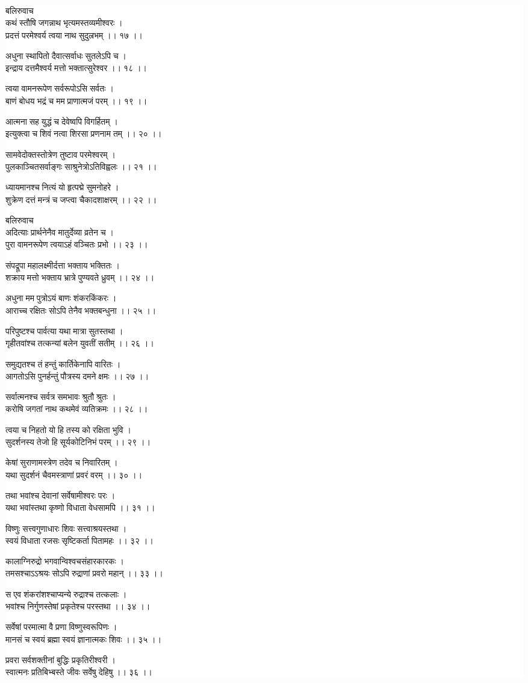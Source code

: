 बलिरुवाच  
कथं स्तौषि जगन्नाथ भृत्यमस्तव्यमीश्वरः ।  
प्रदत्तं परमेश्वर्य त्वया नाथ सुदुल्रभम् ।। १७ ।।  
  
अधुना स्थापितो दैवात्सर्वाधः सुतलेऽपि च ।  
इन्द्राय दत्तमैश्वर्य मत्तो भक्तात्सुरेश्वर ।। १८ ।।  
  
त्वया वामनरूपेण सर्वरूपोऽसि सर्वतः ।  
बाणं बोधय भद्रं च मम प्राणात्मजं परम् ।। १९ ।।  
  
आत्मना सह युद्धं च देवेष्वपि विगर्हितम् ।  
इत्युक्त्वा च शिवं नत्वा शिरसा प्रणनाम तम् ।। २० ।।  
  
सामवेदोक्तस्तोत्रेण तुष्टाव परमेश्वरम् ।  
पुलकाञ्चितसर्वाङ्गः साश्रुनेत्रोऽतिविह्वलः ।। २१ ।।  
  
ध्यायमानश्च नित्यं यो हृत्पद्मे सुमनोहरे ।  
शुक्रेण दत्तं मन्त्रं च जप्त्वा चैकादशाक्षरम् ।। २२ ।।  
  
बलिरुवाच  
अदित्याः प्रार्थनेनैव मातुर्देव्या व्रतेन च ।  
पुरा वामनरूपेण त्वयाऽहं वञ्चितः प्रभो ।। २३ ।।  
  
संपद्रूपा महालक्ष्मीर्दत्ता भक्ताय भक्तितः ।  
शक्राय मत्तो भक्ताय भ्रात्रे पुण्यवते ध्रुवम् ।। २४ ।।  
  
अधुना मम पुत्रोऽयं बाणः शंकरकिंकरः ।  
आराच्च रक्षितः सोऽपि तेनैव भक्तबन्धुना ।। २५ ।।  
  
परिपुष्टश्च पार्वत्या यथा मात्रा सुतस्तथा ।  
गृहीतवांश्च तत्कन्यां बलेन युवतीं सतीम् ।। २६ ।।  
  
समुद्यतश्च तं हन्तुं कार्तिकेनापि वारितः ।  
आगतोऽसि पुनर्हन्तुं पौत्रस्य दमने क्षमः ।। २७ ।।  
  
सर्वात्मनश्च सर्वत्र समभावः श्रुतौ श्रुतः ।  
करोषि जगतां नाथ कथमेवं व्यतिक्रमः ।। २८ ।।  
  
त्वया च निहतो यो हि तस्य को रक्षिता भुवि ।  
सुदर्शनस्य तेजो हि सूर्यकोटिनिभं परम् ।। २९ ।।  
  
केषां सुराणामस्त्रेण तदेव च निवारितम् ।  
यथा सुदर्शनं चैवमस्त्राणां प्रवरं वरम् ।। ३० ।।  
  
तथा भवांश्च देवानां सर्वेषामीश्वरः परः ।  
यथा भवांस्तथा कृष्णो विधाता वेधसामपि ।। ३१ ।।  
  
विष्णुः सत्त्वगुणाधारः शिवः सत्त्वाश्रयस्तथा ।  
स्वयं विधाता रजसः सृष्टिकर्ता पितामहः ।। ३२ ।।  
  
कालाग्निरुद्रो भगवान्विश्वचसंहारकारकः ।  
तमसश्चाऽऽश्रयः सोऽपि रुद्राणां प्रवरो महान् ।। ३३ ।।  
  
स एव शंकरांशश्चाप्यन्ये रुद्राश्च तत्कलाः ।  
भवांश्च निर्गुणस्तेषां प्रकृतेश्च परस्तथा ।। ३४ ।।  
  
सर्वेषां परमात्मा वै प्रणा विष्णुस्वरूपिणः ।  
मानसं च स्वयं ब्रह्मा स्वयं ज्ञानात्मकः शिवः ।। ३५ ।।  
  
प्रवरा सर्वशक्तीनां बुद्धिः प्रकृतिरीश्वरी ।  
स्वात्मनः प्रतिबिभ्बस्ते जीवः सर्वेषु देहिषु ।। ३६ ।।  
  